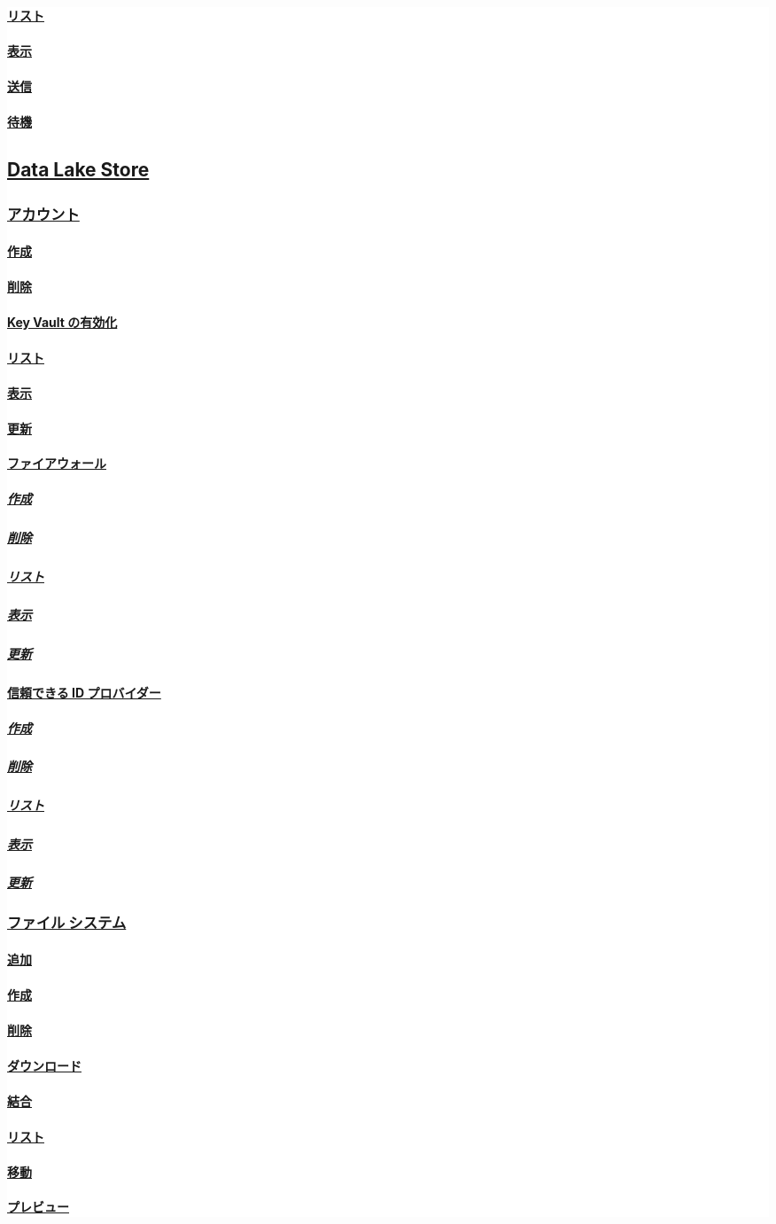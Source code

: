 #### [リスト](dla\job.pycliyml#list "az dla job list")
#### [表示](dla\job.pycliyml#show "az dla job show")
#### [送信](dla\job.pycliyml#submit "az dla job submit")
#### [待機](dla\job.pycliyml#wait "az dla job wait")
## [Data Lake Store](dls.pycliyml "az dls")
### [アカウント](dls\account.pycliyml "az dls account")
#### [作成](dls\account.pycliyml#create "az dls account create")
#### [削除](dls\account.pycliyml#delete "az dls account delete")
#### [Key Vault の有効化](dls\account.pycliyml#enable-key-vault "az dls account enable-key-vault")
#### [リスト](dls\account.pycliyml#list "az dls account list")
#### [表示](dls\account.pycliyml#show "az dls account show")
#### [更新](dls\account.pycliyml#update "az dls account update")
#### [ファイアウォール](dls\account\firewall.pycliyml "az dls account firewall")
##### [作成](dls\account\firewall.pycliyml#create "az dls account firewall create")
##### [削除](dls\account\firewall.pycliyml#delete "az dls account firewall delete")
##### [リスト](dls\account\firewall.pycliyml#list "az dls account firewall list")
##### [表示](dls\account\firewall.pycliyml#show "az dls account firewall show")
##### [更新](dls\account\firewall.pycliyml#update "az dls account firewall update")
#### [信頼できる ID プロバイダー](dls\account\trusted-provider.pycliyml "az dls account trusted-provider")
##### [作成](dls\account\trusted-provider.pycliyml#create "az dls account trusted-provider create")
##### [削除](dls\account\trusted-provider.pycliyml#delete "az dls account trusted-provider delete")
##### [リスト](dls\account\trusted-provider.pycliyml#list "az dls account trusted-provider list")
##### [表示](dls\account\trusted-provider.pycliyml#show "az dls account trusted-provider show")
##### [更新](dls\account\trusted-provider.pycliyml#update "az dls account trusted-provider update")
### [ファイル システム](dls\fs.pycliyml "az dls fs")
#### [追加](dls\fs.pycliyml#append "az dls fs append")
#### [作成](dls\fs.pycliyml#create "az dls fs create")
#### [削除](dls\fs.pycliyml#delete "az dls fs delete")
#### [ダウンロード](dls\fs.pycliyml#download "az dls fs download")
#### [結合](dls\fs.pycliyml#join "az dls fs join")
#### [リスト](dls\fs.pycliyml#list "az dls fs list")
#### [移動](dls\fs.pycliyml#move "az dls fs move")
#### [プレビュー](dls\fs.pycliyml#preview "az dls fs preview")